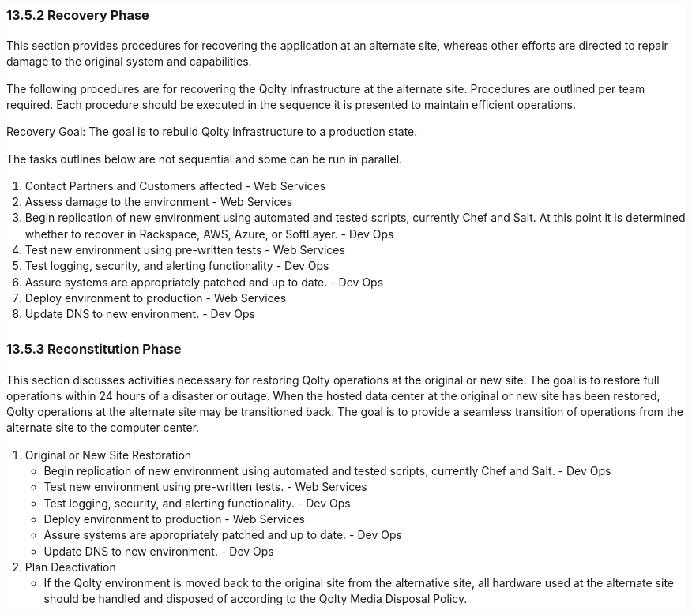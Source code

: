 ### 13.5.2 Recovery Phase

This section provides procedures for recovering the application at an alternate site, whereas other efforts are directed to repair damage to the original system and capabilities.

The following procedures are for recovering the Qolty infrastructure at the alternate site. Procedures are outlined per team required. Each procedure should be executed in the sequence it is presented to maintain efficient operations.

Recovery Goal: The goal is to rebuild Qolty infrastructure to a production state.

The tasks outlines below are not sequential and some can be run in parallel.

1. Contact Partners and Customers affected - Web Services
2. Assess damage to the environment - Web Services
3. Begin replication of new environment using automated and tested scripts, currently Chef and Salt. At this point it is determined whether to recover in Rackspace, AWS, Azure, or SoftLayer. - Dev Ops
4. Test new environment using pre-written tests - Web Services
5. Test logging, security, and alerting functionality - Dev Ops
6. Assure systems are appropriately patched and up to date. - Dev Ops
7. Deploy environment to production - Web Services
8. Update DNS to new environment. - Dev Ops

### 13.5.3 Reconstitution Phase

This section discusses activities necessary for restoring Qolty operations at the original or new site. The goal is to restore full operations within 24 hours of a disaster or outage. When the hosted data center at the original or new site has been restored, Qolty operations at the alternate site may be transitioned back. The goal is to provide a seamless transition of operations from the alternate site to the computer center.

1. Original or New Site Restoration
   * Begin replication of new environment using automated and tested scripts, currently Chef and Salt. - Dev Ops
   * Test new environment using pre-written tests. - Web Services
   * Test logging, security, and alerting functionality. - Dev Ops
   * Deploy environment to production - Web Services
   * Assure systems are appropriately patched and up to date. - Dev Ops
   * Update DNS to new environment. - Dev Ops
2. Plan Deactivation
   * If the Qolty environment is moved back to the original site from the alternative site, all hardware used at the alternate site should be handled and disposed of according to the Qolty Media Disposal Policy.
